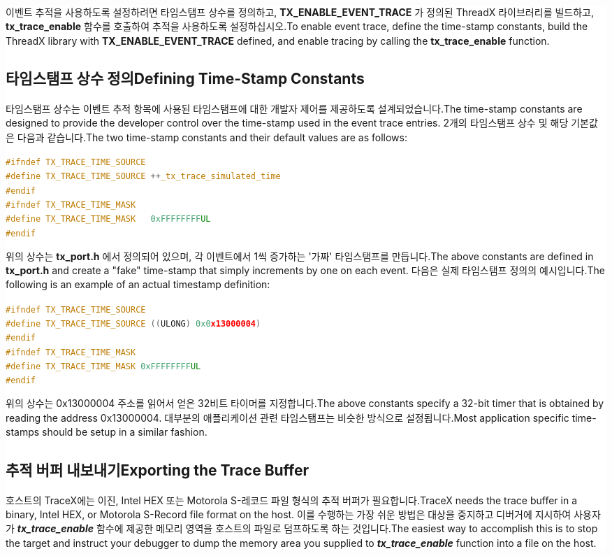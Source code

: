 <span data-ttu-id="2373c-112">이벤트 추적을 사용하도록 설정하려면 타임스탬프 상수를 정의하고, **TX_ENABLE_EVENT_TRACE** 가 정의된 ThreadX 라이브러리를 빌드하고, **tx_trace_enable** 함수를 호출하여 추적을 사용하도록 설정하십시오.</span><span class="sxs-lookup"><span data-stu-id="2373c-112">To enable event trace, define the time-stamp constants, build the ThreadX library with **TX_ENABLE_EVENT_TRACE** defined, and enable tracing by calling the **tx_trace_enable** function.</span></span>

## <a name="defining-time-stamp-constants"></a><span data-ttu-id="2373c-113">타임스탬프 상수 정의</span><span class="sxs-lookup"><span data-stu-id="2373c-113">Defining Time-Stamp Constants</span></span>

<span data-ttu-id="2373c-114">타임스탬프 상수는 이벤트 추적 항목에 사용된 타임스탬프에 대한 개발자 제어를 제공하도록 설계되었습니다.</span><span class="sxs-lookup"><span data-stu-id="2373c-114">The time-stamp constants are designed to provide the developer control over the time-stamp used in the event trace entries.</span></span> <span data-ttu-id="2373c-115">2개의 타임스탬프 상수 및 해당 기본값은 다음과 같습니다.</span><span class="sxs-lookup"><span data-stu-id="2373c-115">The two time-stamp constants and their default values are as follows:</span></span>

```c
#ifndef TX_TRACE_TIME_SOURCE
#define TX_TRACE_TIME_SOURCE ++_tx_trace_simulated_time
#endif
#ifndef TX_TRACE_TIME_MASK
#define TX_TRACE_TIME_MASK   0xFFFFFFFFUL
#endif
```

<span data-ttu-id="2373c-116">위의 상수는 **tx_port.h** 에서 정의되어 있으며, 각 이벤트에서 1씩 증가하는 '가짜' 타임스탬프를 만듭니다.</span><span class="sxs-lookup"><span data-stu-id="2373c-116">The above constants are defined in **tx_port.h** and create a "fake" time-stamp that simply increments by one on each event.</span></span> <span data-ttu-id="2373c-117">다음은 실제 타임스탬프 정의의 예시입니다.</span><span class="sxs-lookup"><span data-stu-id="2373c-117">The following is an example of an actual timestamp definition:</span></span>

```c
#ifndef TX_TRACE_TIME_SOURCE
#define TX_TRACE_TIME_SOURCE ((ULONG) 0x0x13000004)
#endif
#ifndef TX_TRACE_TIME_MASK
#define TX_TRACE_TIME_MASK 0xFFFFFFFFUL
#endif
```

<span data-ttu-id="2373c-118">위의 상수는 0x13000004 주소를 읽어서 얻은 32비트 타이머를 지정합니다.</span><span class="sxs-lookup"><span data-stu-id="2373c-118">The above constants specify a 32-bit timer that is obtained by reading the address 0x13000004.</span></span> <span data-ttu-id="2373c-119">대부분의 애플리케이션 관련 타임스탬프는 비슷한 방식으로 설정됩니다.</span><span class="sxs-lookup"><span data-stu-id="2373c-119">Most application specific time-stamps should be setup in a similar fashion.</span></span>

## <a name="exporting-the-trace-buffer"></a><span data-ttu-id="2373c-120">추적 버퍼 내보내기</span><span class="sxs-lookup"><span data-stu-id="2373c-120">Exporting the Trace Buffer</span></span>

<span data-ttu-id="2373c-121">호스트의 TraceX에는 이진, Intel HEX 또는 Motorola S-레코드 파일 형식의 추적 버퍼가 필요합니다.</span><span class="sxs-lookup"><span data-stu-id="2373c-121">TraceX needs the trace buffer in a binary, Intel HEX, or Motorola S-Record file format on the host.</span></span> <span data-ttu-id="2373c-122">이를 수행하는 가장 쉬운 방법은 대상을 중지하고 디버거에 지시하여 사용자가 ***tx_trace_enable*** 함수에 제공한 메모리 영역을 호스트의 파일로 덤프하도록 하는 것입니다.</span><span class="sxs-lookup"><span data-stu-id="2373c-122">The easiest way to accomplish this is to stop the target and instruct your debugger to dump the memory area you supplied to ***tx_trace_enable*** function into a file on the host.</span></span>
